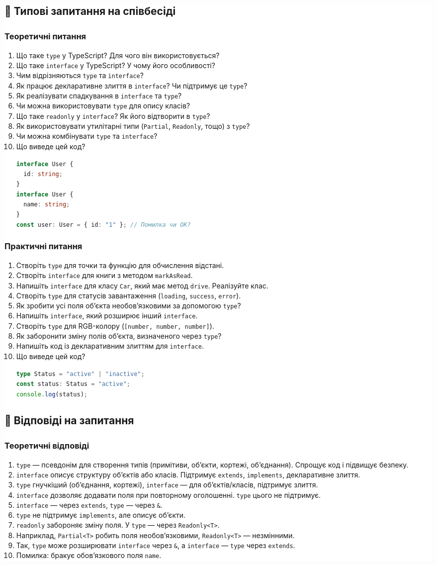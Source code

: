 ## 🔹 Типові запитання на співбесіді

### Теоретичні питання

1. Що таке `type` у TypeScript? Для чого він використовується?
2. Що таке `interface` у TypeScript? У чому його особливості?
3. Чим відрізняються `type` та `interface`?
4. Як працює декларативне злиття в `interface`? Чи підтримує це `type`?
5. Як реалізувати спадкування в `interface` та `type`?
6. Чи можна використовувати `type` для опису класів?
7. Що таке `readonly` у `interface`? Як його відтворити в `type`?
8. Як використовувати утилітарні типи (`Partial`, `Readonly`, тощо) з `type`?
9. Чи можна комбінувати `type` та `interface`?
10. Що виведе цей код?
    ```typescript
    interface User {
      id: string;
    }
    interface User {
      name: string;
    }
    const user: User = { id: "1" }; // Помилка чи OK?
    ```

### Практичні питання

1. Створіть `type` для точки та функцію для обчислення відстані.
2. Створіть `interface` для книги з методом `markAsRead`.
3. Напишіть `interface` для класу `Car`, який має метод `drive`. Реалізуйте клас.
4. Створіть `type` для статусів завантаження (`loading`, `success`, `error`).
5. Як зробити усі поля об’єкта необов’язковими за допомогою `type`?
6. Напишіть `interface`, який розширює інший `interface`.
7. Створіть `type` для RGB-колору (`[number, number, number]`).
8. Як заборонити зміну полів об’єкта, визначеного через `type`?
9. Напишіть код із декларативним злиттям для `interface`.
10. Що виведе цей код?
    ```typescript
    type Status = "active" | "inactive";
    const status: Status = "active";
    console.log(status);
    ```

## 🔹 Відповіді на запитання

### Теоретичні відповіді

1. `type` — псевдонім для створення типів (примітиви, об’єкти, кортежі, об’єднання). Спрощує код і підвищує безпеку.
2. `interface` описує структуру об’єктів або класів. Підтримує `extends`, `implements`, декларативне злиття.
3. `type` гнучкіший (об’єднання, кортежі), `interface` — для об’єктів/класів, підтримує злиття.
4. `interface` дозволяє додавати поля при повторному оголошенні. `type` цього не підтримує.
5. `interface` — через `extends`, `type` — через `&`.
6. `type` не підтримує `implements`, але описує об’єкти.
7. `readonly` забороняє зміну поля. У `type` — через `Readonly<T>`.
8. Наприклад, `Partial<T>` робить поля необов’язковими, `Readonly<T>` — незмінними.
9. Так, `type` може розширювати `interface` через `&`, а `interface` — `type` через `extends`.
10. Помилка: бракує обов’язкового поля `name`.
